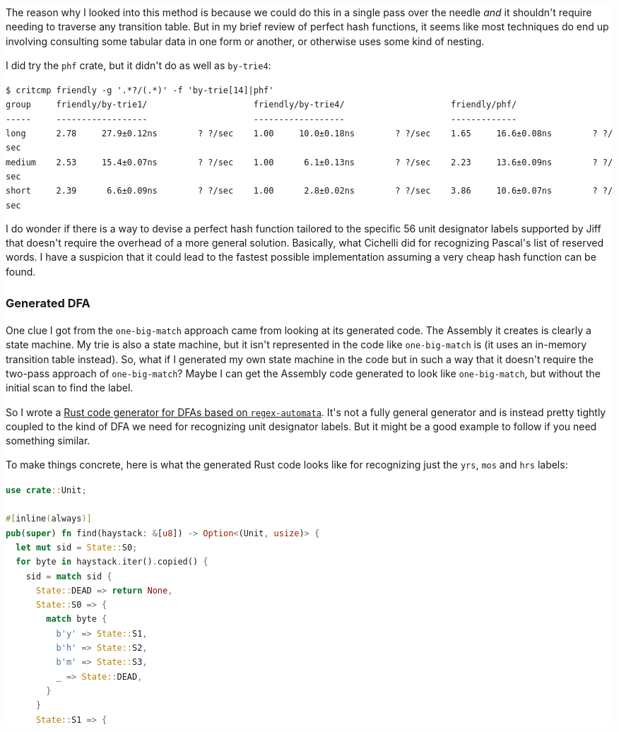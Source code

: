 The reason why I looked into this method is because we could do this in a
single pass over the needle _and_ it shouldn't require needing to traverse any
transition table. But in my brief review of perfect hash functions, it seems
like most techniques do end up involving consulting some tabular data in one
form or another, or otherwise uses some kind of nesting.

I did try the `phf` crate, but it didn't do as well as `by-trie4`:

```
$ critcmp friendly -g '.*?/(.*)' -f 'by-trie[14]|phf'
group     friendly/by-trie1/                     friendly/by-trie4/                     friendly/phf/
-----     ------------------                     ------------------                     -------------
long      2.78     27.9±0.12ns        ? ?/sec    1.00     10.0±0.18ns        ? ?/sec    1.65     16.6±0.08ns        ? ?/sec
medium    2.53     15.4±0.07ns        ? ?/sec    1.00      6.1±0.13ns        ? ?/sec    2.23     13.6±0.09ns        ? ?/sec
short     2.39      6.6±0.09ns        ? ?/sec    1.00      2.8±0.02ns        ? ?/sec    3.86     10.6±0.07ns        ? ?/sec
```

I do wonder if there is a way to devise a perfect hash function tailored to
the specific 56 unit designator labels supported by Jiff that doesn't require
the overhead of a more general solution. Basically, what Cichelli did for
recognizing Pascal's list of reserved words. I have a suspicion that it could
lead to the fastest possible implementation assuming a very cheap hash
function can be found.

### Generated DFA

One clue I got from the `one-big-match` approach came from looking at its
generated code. The Assembly it creates is clearly a state machine. My trie is
also a state machine, but it isn't represented in the code like `one-big-match`
is (it uses an in-memory transition table instead). So, what if I generated
my own state machine in the code but in such a way that it doesn't require
the two-pass approach of `one-big-match`? Maybe I can get the Assembly code
generated to look like `one-big-match`, but without the initial scan to find
the label.

So I wrote a [Rust code generator for DFAs based on
`regex-automata`](gendfa/main.rs). It's not a fully general generator and is
instead pretty tightly coupled to the kind of DFA we need for recognizing
unit designator labels. But it might be a good example to follow if you need
something similar.

To make things concrete, here is what the generated Rust code looks like for
recognizing just the `yrs`, `mos` and `hrs` labels:

```rust
use crate::Unit;

#[inline(always)]
pub(super) fn find(haystack: &[u8]) -> Option<(Unit, usize)> {
  let mut sid = State::S0;
  for byte in haystack.iter().copied() {
    sid = match sid {
      State::DEAD => return None,
      State::S0 => {
        match byte {
          b'y' => State::S1,
          b'h' => State::S2,
          b'm' => State::S3,
          _ => State::DEAD,
        }
      }
      State::S1 => {
```

[`aho-corasick`]: https://docs.rs/aho-corasick
[`critcmp`]: https://github.com/BurntSushi/critcmp
[Cichelli's method]: https://courses.cs.vt.edu/cs3114/Spring18/wmcquain/Notes/Supplemental/p17-cichelli.pdf
[`regex-automata`]: https://docs.rs/regex-automata